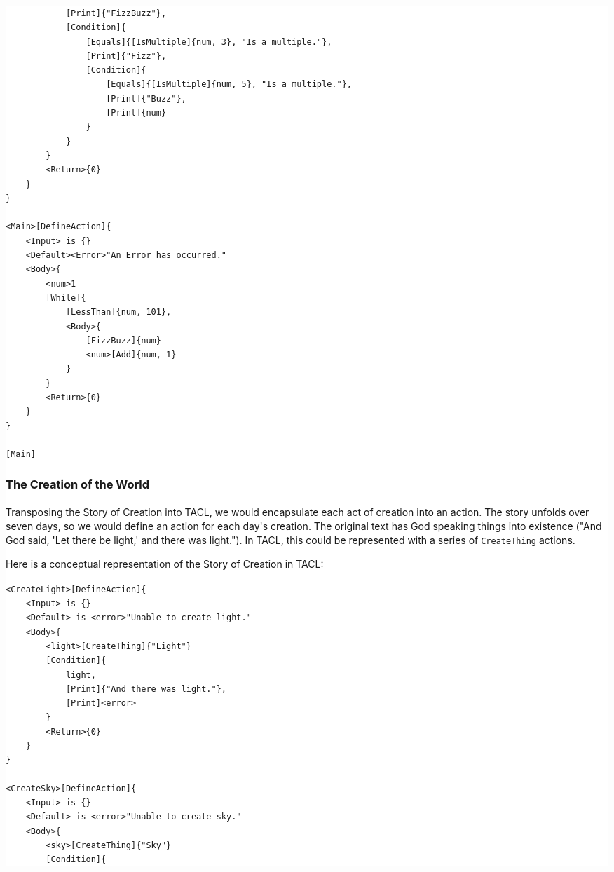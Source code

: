 ```TACL
			[Print]{"FizzBuzz"},
			[Condition]{
				[Equals]{[IsMultiple]{num, 3}, "Is a multiple."},
				[Print]{"Fizz"},
				[Condition]{
					[Equals]{[IsMultiple]{num, 5}, "Is a multiple."},
					[Print]{"Buzz"},
					[Print]{num}
				}
			}
		}
		<Return>{0}
	}
}

<Main>[DefineAction]{
	<Input> is {}
	<Default><Error>"An Error has occurred."
	<Body>{
		<num>1
		[While]{
			[LessThan]{num, 101},
			<Body>{
				[FizzBuzz]{num}
				<num>[Add]{num, 1}
			}
		}
		<Return>{0}
	}
}

[Main]
```

### The Creation of the World

Transposing the Story of Creation into TACL, we would encapsulate each act of creation into an action. The story unfolds over seven days, so we would define an action for each day's creation. The original text has God speaking things into existence ("And God said, 'Let there be light,' and there was light."). In TACL, this could be represented with a series of `CreateThing` actions.

Here is a conceptual representation of the Story of Creation in TACL:

```TACL
<CreateLight>[DefineAction]{
    <Input> is {}
    <Default> is <error>"Unable to create light."
    <Body>{
        <light>[CreateThing]{"Light"}
        [Condition]{
            light, 
            [Print]{"And there was light."}, 
            [Print]<error>
        }
        <Return>{0}
    }
}

<CreateSky>[DefineAction]{
    <Input> is {}
    <Default> is <error>"Unable to create sky."
    <Body>{
        <sky>[CreateThing]{"Sky"}
        [Condition]{
```